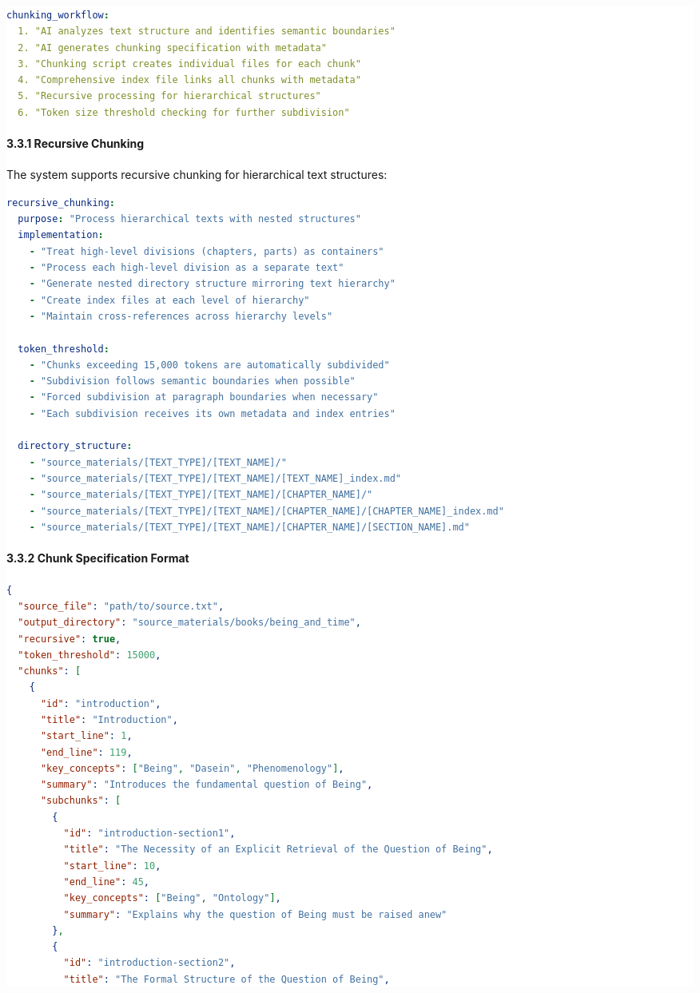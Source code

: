 ```yaml
chunking_workflow:
  1. "AI analyzes text structure and identifies semantic boundaries"
  2. "AI generates chunking specification with metadata"
  3. "Chunking script creates individual files for each chunk"
  4. "Comprehensive index file links all chunks with metadata"
  5. "Recursive processing for hierarchical structures"
  6. "Token size threshold checking for further subdivision"
```

#### 3.3.1 Recursive Chunking

The system supports recursive chunking for hierarchical text structures:

```yaml
recursive_chunking:
  purpose: "Process hierarchical texts with nested structures"
  implementation:
    - "Treat high-level divisions (chapters, parts) as containers"
    - "Process each high-level division as a separate text"
    - "Generate nested directory structure mirroring text hierarchy"
    - "Create index files at each level of hierarchy"
    - "Maintain cross-references across hierarchy levels"
  
  token_threshold:
    - "Chunks exceeding 15,000 tokens are automatically subdivided"
    - "Subdivision follows semantic boundaries when possible"
    - "Forced subdivision at paragraph boundaries when necessary"
    - "Each subdivision receives its own metadata and index entries"
  
  directory_structure:
    - "source_materials/[TEXT_TYPE]/[TEXT_NAME]/"
    - "source_materials/[TEXT_TYPE]/[TEXT_NAME]/[TEXT_NAME]_index.md"
    - "source_materials/[TEXT_TYPE]/[TEXT_NAME]/[CHAPTER_NAME]/"
    - "source_materials/[TEXT_TYPE]/[TEXT_NAME]/[CHAPTER_NAME]/[CHAPTER_NAME]_index.md"
    - "source_materials/[TEXT_TYPE]/[TEXT_NAME]/[CHAPTER_NAME]/[SECTION_NAME].md"
```

#### 3.3.2 Chunk Specification Format

```json
{
  "source_file": "path/to/source.txt",
  "output_directory": "source_materials/books/being_and_time",
  "recursive": true,
  "token_threshold": 15000,
  "chunks": [
    {
      "id": "introduction",
      "title": "Introduction",
      "start_line": 1,
      "end_line": 119,
      "key_concepts": ["Being", "Dasein", "Phenomenology"],
      "summary": "Introduces the fundamental question of Being",
      "subchunks": [
        {
          "id": "introduction-section1",
          "title": "The Necessity of an Explicit Retrieval of the Question of Being",
          "start_line": 10,
          "end_line": 45,
          "key_concepts": ["Being", "Ontology"],
          "summary": "Explains why the question of Being must be raised anew"
        },
        {
          "id": "introduction-section2",
          "title": "The Formal Structure of the Question of Being",
```